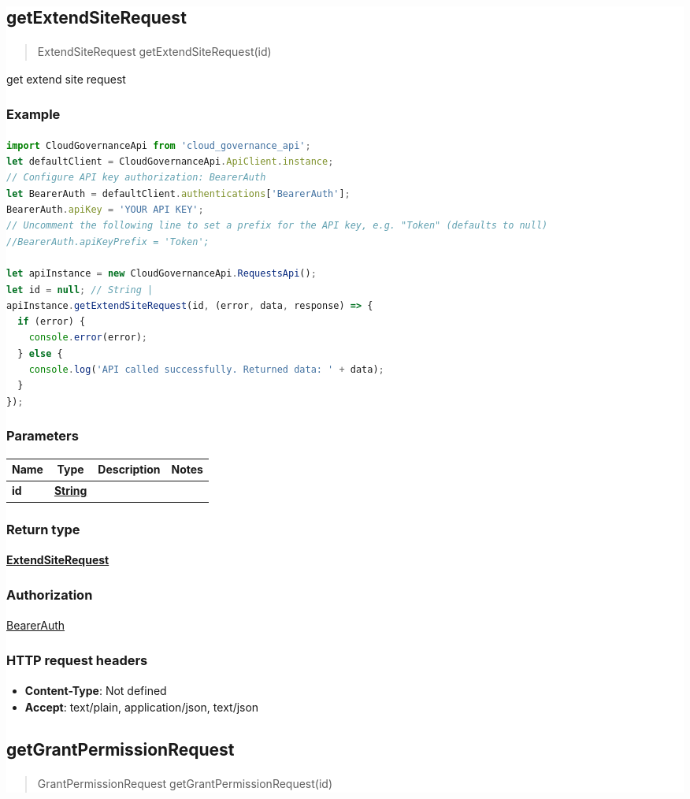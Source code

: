 
## getExtendSiteRequest

> ExtendSiteRequest getExtendSiteRequest(id)

get extend site request

### Example

```javascript
import CloudGovernanceApi from 'cloud_governance_api';
let defaultClient = CloudGovernanceApi.ApiClient.instance;
// Configure API key authorization: BearerAuth
let BearerAuth = defaultClient.authentications['BearerAuth'];
BearerAuth.apiKey = 'YOUR API KEY';
// Uncomment the following line to set a prefix for the API key, e.g. "Token" (defaults to null)
//BearerAuth.apiKeyPrefix = 'Token';

let apiInstance = new CloudGovernanceApi.RequestsApi();
let id = null; // String | 
apiInstance.getExtendSiteRequest(id, (error, data, response) => {
  if (error) {
    console.error(error);
  } else {
    console.log('API called successfully. Returned data: ' + data);
  }
});
```

### Parameters


Name | Type | Description  | Notes
------------- | ------------- | ------------- | -------------
 **id** | [**String**](.md)|  | 

### Return type

[**ExtendSiteRequest**](ExtendSiteRequest.md)

### Authorization

[BearerAuth](../README.md#BearerAuth)

### HTTP request headers

- **Content-Type**: Not defined
- **Accept**: text/plain, application/json, text/json


## getGrantPermissionRequest

> GrantPermissionRequest getGrantPermissionRequest(id)
